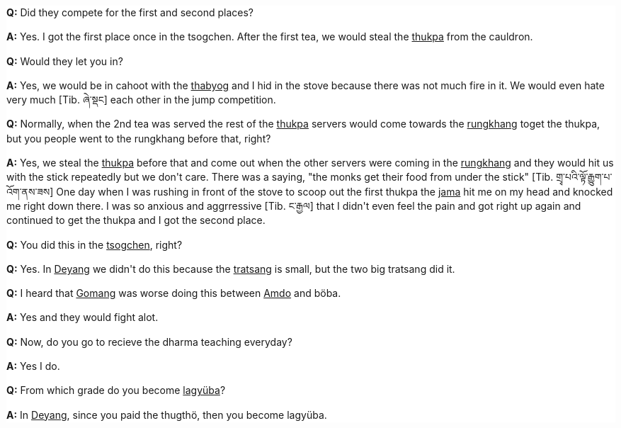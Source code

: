 **Q:**  Did they compete for the first and second places?   

**A:**  Yes. I got the first place once in the tsogchen. After the first tea, we would steal the <a href="#" data-tooltip="[tib. ཐུག་པ]** 1. A porridge or gruel-like soup typically made with tsamba, and if available, meat and cheese. 2. Noodle dishes in broth.">thukpa</a> from the cauldron.   

**Q:**  Would they let you in?   

**A:**  Yes, we would be in cahoot with the <a href="#" data-tooltip="[tib. ཐབ་གཡོག]** Monks or laymen who work as servants/manual laborers in kitchens (normally monastic kitchens).">thabyog</a> and I hid in the stove because there was not much fire in it. We would even hate very much [Tib. ཞེ་སྡང] each other in the jump competition.   

**Q:**  Normally, when the 2nd tea was served the rest of the <a href="#" data-tooltip="[tib. ཐུག་པ]** 1. A porridge or gruel-like soup typically made with tsamba, and if available, meat and cheese. 2. Noodle dishes in broth.">thukpa</a> servers would come towards the <a href="#" data-tooltip="[tib. རུང་ཁང]** A monastic kitchen.">rungkhang</a> toget the thukpa, but you people went to the rungkhang before that, right?   

**A:**  Yes, we steal the <a href="#" data-tooltip="[tib. ཐུག་པ]** 1. A porridge or gruel-like soup typically made with tsamba, and if available, meat and cheese. 2. Noodle dishes in broth.">thukpa</a> before that and come out when the other servers were coming in the <a href="#" data-tooltip="[tib. རུང་ཁང]** A monastic kitchen.">rungkhang</a> and they would hit us with the stick repeatedly but we don't care. There was a saying, "the monks get their food from under the stick" [Tib. གྲྭ་པའི་ལྟོ་རྒྱུག་པ་འོག་ནས་ཟས] One day when I was rushing in front of the stove to scoop out the first thukpa the <a href="#" data-tooltip="[tib. ཇ་མ]** The monk(s) in charge of a monastery&#x27;s kitchen.">jama</a> hit me on my head and knocked me right down there. I was so anxious and aggrressive [Tib. ང་རྒྱལ] that I didn't even feel the pain and got right up again and continued to get the thukpa and I got the second place.   

**Q:**  You did this in the <a href="#" data-tooltip="[tib. ཚོགས་ཆེན]** The main assembly hall of a monastery. The assembly hall for the monastery as a whole.">tsogchen</a>, right?   

**Q:**  Yes. In <a href="#" data-tooltip="[tib. སྡེ་ཡངས]** One of the colleges in Drepung Monastery.">Deyang</a> we didn't do this because the <a href="#" data-tooltip="[tib. གྲྭ་ཚང]** A &quot;college&quot; within a monastery, for example, in Drepung Monastery there were four main tratsang: Gomang, Loseling, Deyang and Ngagpa. These tratsang were property owning corporate entities and included monks who were organized into residential dormitories called Khamtsen.">tratsang</a> is small, but the two big tratsang did it.   

**Q:**  I heard that <a href="#" data-tooltip="[tib. སྒོ་མང]** One of the large colleges in Drepung Monastery.">Gomang</a> was worse doing this between <a href="#" data-tooltip="[tib. ཨ་མདོ]** One of the three main Tibetan sub-ethnic areas. It is located in the northeast of the Tibetan Plateau mostly in today&#x27;s Qinghai Province. A person from Amdo is called an Amdowa.">Amdo</a> and böba.   

**A:**  Yes and they would fight alot.   

**Q:**  Now, do you go to recieve the dharma teaching everyday?   

**A:**  Yes I do.   

**Q:**  From which grade do you become <a href="#" data-tooltip="[tib. བླ་རྒྱུད་པ]** A term for the common monks in a monastery (in contrast to the scholar monks who were actively studying the Buddhist doctrine).">lagyüba</a>?   

**A:**  In <a href="#" data-tooltip="[tib. སྡེ་ཡངས]** One of the colleges in Drepung Monastery.">Deyang</a>, since you paid the thugthö, then you become lagyüba.   
